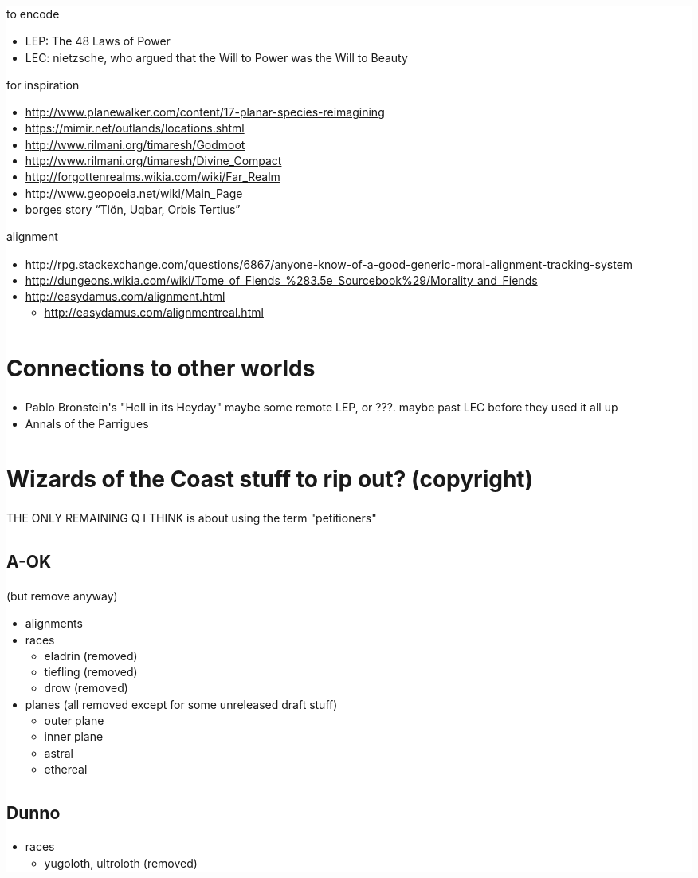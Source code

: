 to encode

- LEP: The 48 Laws of Power
- LEC: nietzsche, who argued that the Will to Power was the Will to Beauty

for inspiration

- <http://www.planewalker.com/content/17-planar-species-reimagining>
- <https://mimir.net/outlands/locations.shtml>
- <http://www.rilmani.org/timaresh/Godmoot>
- <http://www.rilmani.org/timaresh/Divine_Compact>
- <http://forgottenrealms.wikia.com/wiki/Far_Realm>
- http://www.geopoeia.net/wiki/Main_Page
- borges story “Tlön, Uqbar, Orbis Tertius”

alignment

- <http://rpg.stackexchange.com/questions/6867/anyone-know-of-a-good-generic-moral-alignment-tracking-system>
- <http://dungeons.wikia.com/wiki/Tome_of_Fiends_%283.5e_Sourcebook%29/Morality_and_Fiends>
- <http://easydamus.com/alignment.html>
    - <http://easydamus.com/alignmentreal.html>

# Connections to other worlds

- Pablo Bronstein's "Hell in its Heyday" maybe some remote LEP, or ???. maybe past LEC before they used it all up
- Annals of the Parrigues

# Wizards of the Coast stuff to rip out? (copyright)

THE ONLY REMAINING Q I THINK is about using the term "petitioners"

## A-OK

(but remove anyway)

- alignments
- races
    - eladrin (removed)
    - tiefling (removed)
    - drow (removed)
- planes (all removed except for some unreleased draft stuff)
    - outer plane
    - inner plane
    - astral
    - ethereal

## Dunno

- races
    - yugoloth, ultroloth (removed)

